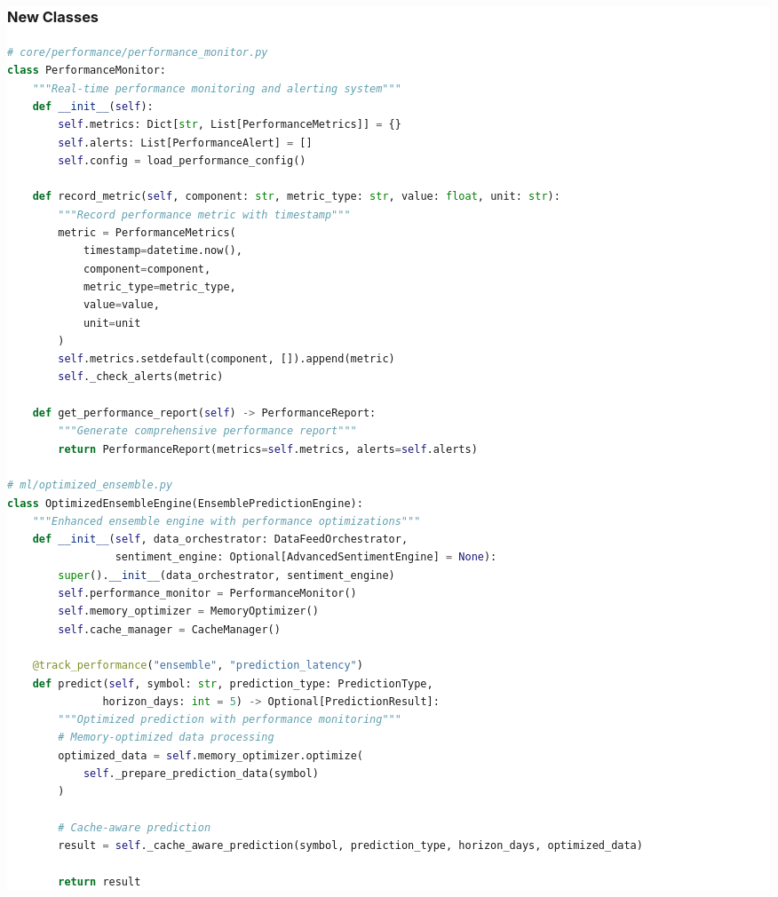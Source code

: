 ### New Classes
```python
# core/performance/performance_monitor.py
class PerformanceMonitor:
    """Real-time performance monitoring and alerting system"""
    def __init__(self):
        self.metrics: Dict[str, List[PerformanceMetrics]] = {}
        self.alerts: List[PerformanceAlert] = []
        self.config = load_performance_config()
    
    def record_metric(self, component: str, metric_type: str, value: float, unit: str):
        """Record performance metric with timestamp"""
        metric = PerformanceMetrics(
            timestamp=datetime.now(),
            component=component,
            metric_type=metric_type,
            value=value,
            unit=unit
        )
        self.metrics.setdefault(component, []).append(metric)
        self._check_alerts(metric)
    
    def get_performance_report(self) -> PerformanceReport:
        """Generate comprehensive performance report"""
        return PerformanceReport(metrics=self.metrics, alerts=self.alerts)

# ml/optimized_ensemble.py
class OptimizedEnsembleEngine(EnsemblePredictionEngine):
    """Enhanced ensemble engine with performance optimizations"""
    def __init__(self, data_orchestrator: DataFeedOrchestrator,
                 sentiment_engine: Optional[AdvancedSentimentEngine] = None):
        super().__init__(data_orchestrator, sentiment_engine)
        self.performance_monitor = PerformanceMonitor()
        self.memory_optimizer = MemoryOptimizer()
        self.cache_manager = CacheManager()
    
    @track_performance("ensemble", "prediction_latency")
    def predict(self, symbol: str, prediction_type: PredictionType,
               horizon_days: int = 5) -> Optional[PredictionResult]:
        """Optimized prediction with performance monitoring"""
        # Memory-optimized data processing
        optimized_data = self.memory_optimizer.optimize(
            self._prepare_prediction_data(symbol)
        )
        
        # Cache-aware prediction
        result = self._cache_aware_prediction(symbol, prediction_type, horizon_days, optimized_data)
        
        return result
```
